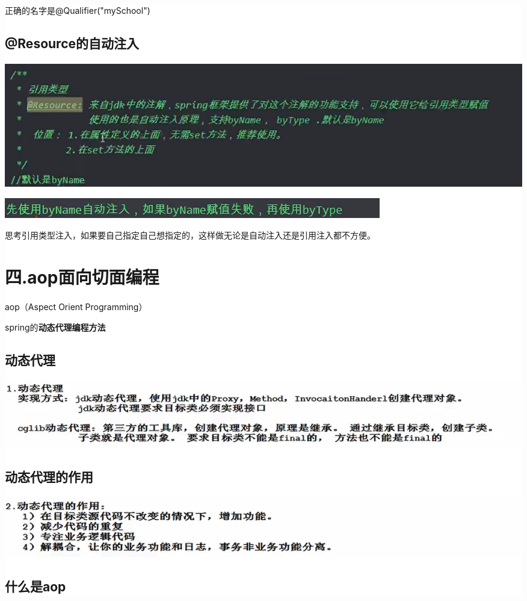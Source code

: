 正确的名字是@Qualifier("mySchool")

## @Resource的自动注入

![image-20210831213739729](images/image-20210831213739729.png)

![image-20210831213815559](images/image-20210831213815559.png)

思考引用类型注入，如果要自己指定自己想指定的，这样做无论是自动注入还是引用注入都不方便。

# 四.aop面向切面编程

aop（Aspect Orient Programming）

spring的**动态代理编程方法**

## 动态代理

![image-20210901175044481](images/image-20210901175044481.png)

## 动态代理的作用

![image-20210901175108050](images/image-20210901175108050.png)

## 什么是aop
